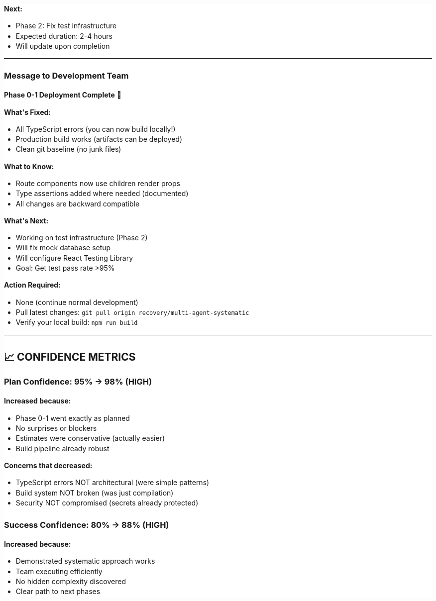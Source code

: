 **Next:**
- Phase 2: Fix test infrastructure
- Expected duration: 2-4 hours
- Will update upon completion

---

### Message to Development Team

**Phase 0-1 Deployment Complete** 🎉

**What's Fixed:**
- All TypeScript errors (you can now build locally!)
- Production build works (artifacts can be deployed)
- Clean git baseline (no junk files)

**What to Know:**
- Route components now use children render props
- Type assertions added where needed (documented)
- All changes are backward compatible

**What's Next:**
- Working on test infrastructure (Phase 2)
- Will fix mock database setup
- Will configure React Testing Library
- Goal: Get test pass rate >95%

**Action Required:**
- None (continue normal development)
- Pull latest changes: `git pull origin recovery/multi-agent-systematic`
- Verify your local build: `npm run build`

---

## 📈 CONFIDENCE METRICS

### Plan Confidence: 95% → 98% (HIGH)

**Increased because:**
- Phase 0-1 went exactly as planned
- No surprises or blockers
- Estimates were conservative (actually easier)
- Build pipeline already robust

**Concerns that decreased:**
- TypeScript errors NOT architectural (were simple patterns)
- Build system NOT broken (was just compilation)
- Security NOT compromised (secrets already protected)

### Success Confidence: 80% → 88% (HIGH)

**Increased because:**
- Demonstrated systematic approach works
- Team executing efficiently
- No hidden complexity discovered
- Clear path to next phases
